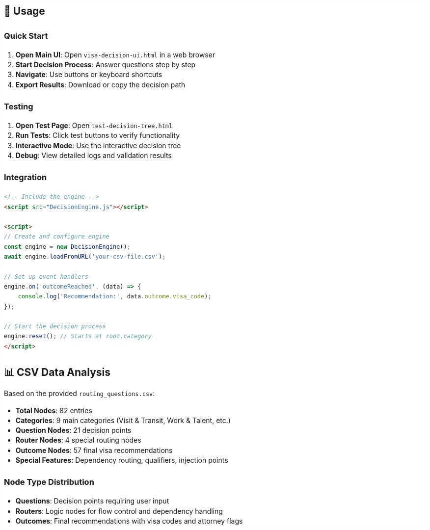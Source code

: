 ## 🚀 Usage

### Quick Start

1. **Open Main UI**: Open `visa-decision-ui.html` in a web browser
2. **Start Decision Process**: Answer questions step by step
3. **Navigate**: Use buttons or keyboard shortcuts
4. **Export Results**: Download or copy the decision path

### Testing

1. **Open Test Page**: Open `test-decision-tree.html`
2. **Run Tests**: Click test buttons to verify functionality
3. **Interactive Mode**: Use the interactive decision tree
4. **Debug**: View detailed logs and validation results

### Integration

```html
<!-- Include the engine -->
<script src="DecisionEngine.js"></script>

<script>
// Create and configure engine
const engine = new DecisionEngine();
await engine.loadFromURL('your-csv-file.csv');

// Set up event handlers
engine.on('outcomeReached', (data) => {
    console.log('Recommendation:', data.outcome.visa_code);
});

// Start the decision process
engine.reset(); // Starts at root.category
</script>
```

## 📊 CSV Data Analysis

Based on the provided `routing_questions.csv`:

- **Total Nodes**: 82 entries
- **Categories**: 9 main categories (Visit & Transit, Work & Talent, etc.)
- **Question Nodes**: 21 decision points
- **Router Nodes**: 4 special routing nodes
- **Outcome Nodes**: 57 final visa recommendations
- **Special Features**: Dependency routing, qualifiers, injection points

### Node Type Distribution
- **Questions**: Decision points requiring user input
- **Routers**: Logic nodes for flow control and dependency handling
- **Outcomes**: Final recommendations with visa codes and attorney flags
